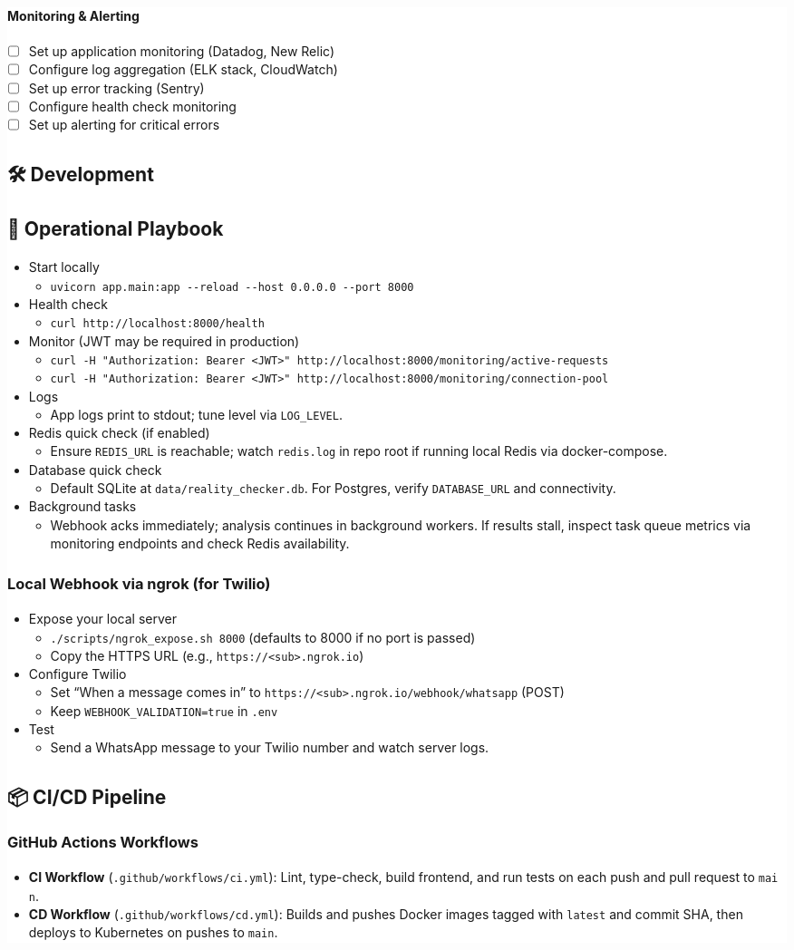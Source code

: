 #### Monitoring & Alerting

- [ ] Set up application monitoring (Datadog, New Relic)
- [ ] Configure log aggregation (ELK stack, CloudWatch)
- [ ] Set up error tracking (Sentry)
- [ ] Configure health check monitoring
- [ ] Set up alerting for critical errors

## 🛠️ Development
## 🧰 Operational Playbook

- Start locally
  - `uvicorn app.main:app --reload --host 0.0.0.0 --port 8000`
- Health check
  - `curl http://localhost:8000/health`
- Monitor (JWT may be required in production)
  - `curl -H "Authorization: Bearer <JWT>" http://localhost:8000/monitoring/active-requests`
  - `curl -H "Authorization: Bearer <JWT>" http://localhost:8000/monitoring/connection-pool`
- Logs
  - App logs print to stdout; tune level via `LOG_LEVEL`.
- Redis quick check (if enabled)
  - Ensure `REDIS_URL` is reachable; watch `redis.log` in repo root if running local Redis via docker-compose.
- Database quick check
  - Default SQLite at `data/reality_checker.db`. For Postgres, verify `DATABASE_URL` and connectivity.
- Background tasks
  - Webhook acks immediately; analysis continues in background workers. If results stall, inspect task queue metrics via monitoring endpoints and check Redis availability.

### Local Webhook via ngrok (for Twilio)

- Expose your local server
  - `./scripts/ngrok_expose.sh 8000` (defaults to 8000 if no port is passed)
  - Copy the HTTPS URL (e.g., `https://<sub>.ngrok.io`)
- Configure Twilio
  - Set “When a message comes in” to `https://<sub>.ngrok.io/webhook/whatsapp` (POST)
  - Keep `WEBHOOK_VALIDATION=true` in `.env`
- Test
  - Send a WhatsApp message to your Twilio number and watch server logs.

## 📦 CI/CD Pipeline

### GitHub Actions Workflows

- **CI Workflow** (`.github/workflows/ci.yml`): Lint, type-check, build frontend, and run tests on each push and pull request to `main`.
- **CD Workflow** (`.github/workflows/cd.yml`): Builds and pushes Docker images tagged with `latest` and commit SHA, then deploys to Kubernetes on pushes to `main`.
